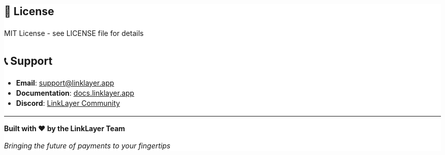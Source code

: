 ## 📄 License

MIT License - see LICENSE file for details

## 📞 Support

- **Email**: support@linklayer.app
- **Documentation**: [docs.linklayer.app](https://docs.linklayer.app)
- **Discord**: [LinkLayer Community](https://discord.gg/linklayer)

---

**Built with ❤️ by the LinkLayer Team**

*Bringing the future of payments to your fingertips*
